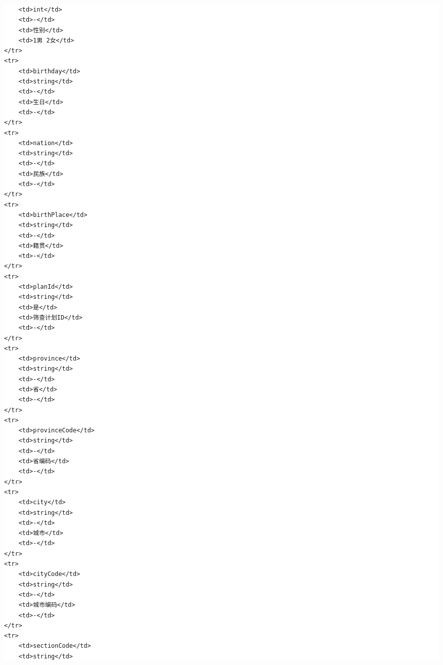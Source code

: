         <td>int</td>
        <td>-</td>
        <td>性别</td>
        <td>1男 2女</td>
    </tr>
    <tr>
        <td>birthday</td>
        <td>string</td>
        <td>-</td>
        <td>生日</td>
        <td>-</td>
    </tr>
    <tr>
        <td>nation</td>
        <td>string</td>
        <td>-</td>
        <td>民族</td>
        <td>-</td>
    </tr>
    <tr>
        <td>birthPlace</td>
        <td>string</td>
        <td>-</td>
        <td>籍贯</td>
        <td>-</td>
    </tr>
    <tr>
        <td>planId</td>
        <td>string</td>
        <td>是</td>
        <td>筛查计划ID</td>
        <td>-</td>
    </tr>    
    <tr>
        <td>province</td>
        <td>string</td>
        <td>-</td>
        <td>省</td>
        <td>-</td>
    </tr>
    <tr>
        <td>provinceCode</td>
        <td>string</td>
        <td>-</td>
        <td>省编码</td>
        <td>-</td>
    </tr>
    <tr>
        <td>city</td>
        <td>string</td>
        <td>-</td>
        <td>城市</td>
        <td>-</td>
    </tr>
    <tr>
        <td>cityCode</td>
        <td>string</td>
        <td>-</td>
        <td>城市编码</td>
        <td>-</td>
    </tr>
    <tr>
        <td>sectionCode</td>
        <td>string</td>